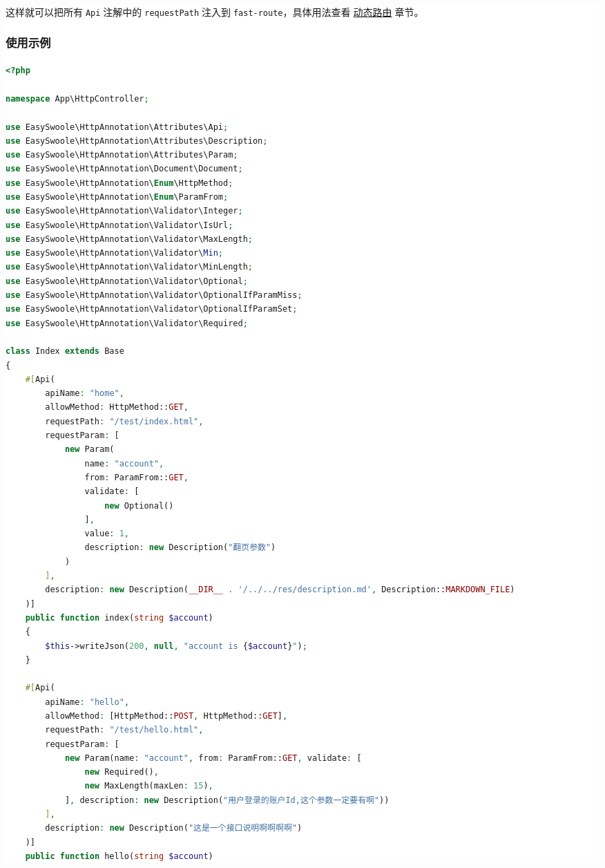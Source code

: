 这样就可以把所有 `Api` 注解中的 `requestPath` 注入到 `fast-route`，具体用法查看 [动态路由](/HttpServer/dynamicRoute.html)
章节。

### 使用示例

```php
<?php

namespace App\HttpController;

use EasySwoole\HttpAnnotation\Attributes\Api;
use EasySwoole\HttpAnnotation\Attributes\Description;
use EasySwoole\HttpAnnotation\Attributes\Param;
use EasySwoole\HttpAnnotation\Document\Document;
use EasySwoole\HttpAnnotation\Enum\HttpMethod;
use EasySwoole\HttpAnnotation\Enum\ParamFrom;
use EasySwoole\HttpAnnotation\Validator\Integer;
use EasySwoole\HttpAnnotation\Validator\IsUrl;
use EasySwoole\HttpAnnotation\Validator\MaxLength;
use EasySwoole\HttpAnnotation\Validator\Min;
use EasySwoole\HttpAnnotation\Validator\MinLength;
use EasySwoole\HttpAnnotation\Validator\Optional;
use EasySwoole\HttpAnnotation\Validator\OptionalIfParamMiss;
use EasySwoole\HttpAnnotation\Validator\OptionalIfParamSet;
use EasySwoole\HttpAnnotation\Validator\Required;

class Index extends Base
{
    #[Api(
        apiName: "home",
        allowMethod: HttpMethod::GET,
        requestPath: "/test/index.html",
        requestParam: [
            new Param(
                name: "account",
                from: ParamFrom::GET,
                validate: [
                    new Optional()
                ],
                value: 1,
                description: new Description("翻页参数")
            )
        ],
        description: new Description(__DIR__ . '/../../res/description.md', Description::MARKDOWN_FILE)
    )]
    public function index(string $account)
    {
        $this->writeJson(200, null, "account is {$account}");
    }

    #[Api(
        apiName: "hello",
        allowMethod: [HttpMethod::POST, HttpMethod::GET],
        requestPath: "/test/hello.html",
        requestParam: [
            new Param(name: "account", from: ParamFrom::GET, validate: [
                new Required(),
                new MaxLength(maxLen: 15),
            ], description: new Description("用户登录的账户Id,这个参数一定要有啊"))
        ],
        description: new Description("这是一个接口说明啊啊啊啊")
    )]
    public function hello(string $account)
```